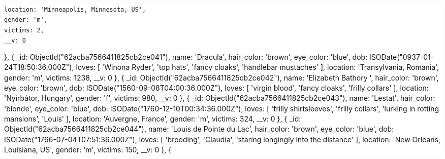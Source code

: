     location: 'Minneapolis, Minnesota, US',
    gender: 'm',
    victims: 2,
    __v: 0
  },
  {
    _id: ObjectId("62acba7566411825cb2ce041"),
    name: 'Dracula',
    hair_color: 'brown',
    eye_color: 'blue',
    dob: ISODate("0937-01-24T18:50:36.000Z"),
    loves: [
      'Winona Ryder',
      'top hats',
      'fancy cloaks',
      'handlebar   mustaches'
    ],
    location: 'Transylvania, Romania',
    gender: 'm',
    victims: 1238,
    __v: 0
  },
  {
    _id: ObjectId("62acba7566411825cb2ce042"),
    name: 'Elizabeth Bathory ',
    hair_color: 'brown',
    eye_color: 'brown',
    dob: ISODate("1560-09-08T04:00:36.000Z"),
    loves: [ 'virgin blood', 'fancy cloaks', 'frilly collars' ],
    location: 'Nyírbátor, Hungary',
    gender: 'f',
    victims: 980,
    __v: 0
  },
  {
    _id: ObjectId("62acba7566411825cb2ce043"),
    name: 'Lestat',
    hair_color: 'blonde',
    eye_color: 'blue',
    dob: ISODate("1760-12-10T00:34:36.000Z"),
    loves: [
      'frilly shirtsleeves',
      'frilly collars',
      'lurking in   rotting mansions',
      'Louis'
    ],
    location: 'Auvergne, France',
    gender: 'm',
    victims: 324,
    __v: 0
  },
  {
    _id: ObjectId("62acba7566411825cb2ce044"),
    name: 'Louis de Pointe du Lac',
    hair_color: 'brown',
    eye_color: 'blue',
    dob: ISODate("1766-07-04T07:51:36.000Z"),
    loves: [ 'brooding', 'Claudia', 'staring longingly into the   distance' ],
    location: 'New Orleans, Louisiana, US',
    gender: 'm',
    victims: 150,
    __v: 0
  },
  {
